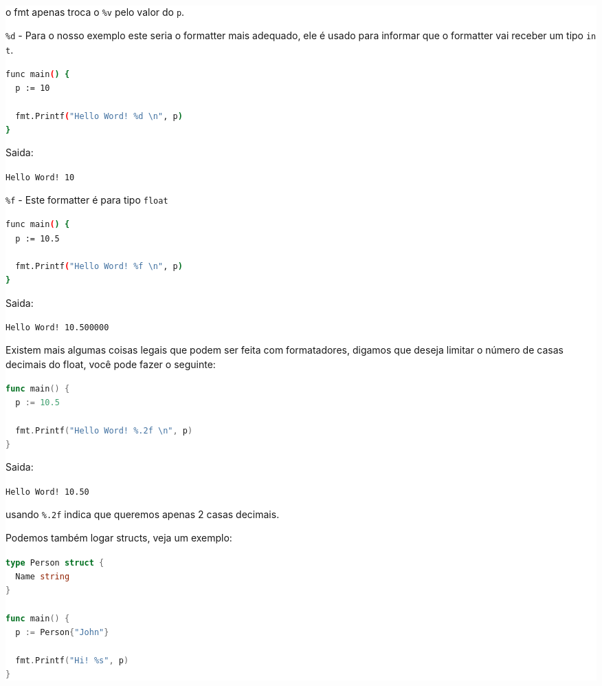 o fmt apenas troca o `%v` pelo valor do `p`.

`%d` - Para o nosso exemplo este seria o formatter mais adequado, ele é usado para informar que o formatter vai receber um tipo `int`.

```bash
func main() {
  p := 10

  fmt.Printf("Hello Word! %d \n", p)
}
```

Saida:

```bash
Hello Word! 10
```

`%f` - Este formatter é para tipo `float`

```bash
func main() {
  p := 10.5

  fmt.Printf("Hello Word! %f \n", p)
}
```

Saida:

```bash
Hello Word! 10.500000
```

Existem mais algumas coisas legais que podem ser feita com formatadores, digamos que deseja limitar o número de casas decimais do float, você pode fazer o seguinte:

```go
func main() {
  p := 10.5

  fmt.Printf("Hello Word! %.2f \n", p)
}
```

Saida:

```bash
Hello Word! 10.50
```

usando `%.2f` indica que queremos apenas 2 casas decimais.

Podemos também logar structs, veja um exemplo:

```go
type Person struct {
  Name string
}

func main() {
  p := Person{"John"}

  fmt.Printf("Hi! %s", p)
}
```
